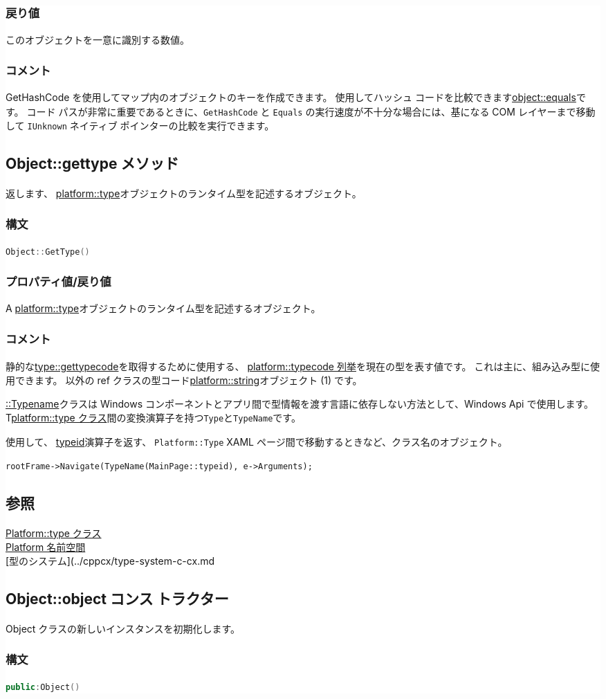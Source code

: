 ### <a name="return-value"></a>戻り値  
 このオブジェクトを一意に識別する数値。  
  
### <a name="remarks"></a>コメント  
 GetHashCode を使用してマップ内のオブジェクトのキーを作成できます。 使用してハッシュ コードを比較できます[object::equals](#equals)です。 コード パスが非常に重要であるときに、`GetHashCode` と `Equals` の実行速度が不十分な場合には、基になる COM レイヤーまで移動して `IUnknown` ネイティブ ポインターの比較を実行できます。  
  


## <a name="gettype"></a>Object::gettype メソッド
返します、 [platform::type](../cppcx/platform-type-class.md)オブジェクトのランタイム型を記述するオブジェクト。  
  
### <a name="syntax"></a>構文  
  
```cpp  
Object::GetType()  
```  

  
### <a name="property-valuereturn-value"></a>プロパティ値/戻り値  
 A [platform::type](../cppcx/platform-type-class.md)オブジェクトのランタイム型を記述するオブジェクト。  
  
### <a name="remarks"></a>コメント  
 静的な[type::gettypecode](../cppcx/platform-type-class.md#gettypecode)を取得するために使用する、 [platform::typecode 列挙](../cppcx/platform-typecode-enumeration.md)を現在の型を表す値です。 これは主に、組み込み型に使用できます。 以外の ref クラスの型コード[platform::string](../cppcx/platform-string-class.md)オブジェクト (1) です。  
  
 [::Typename](http://msdn.microsoft.com/library/windows/apps/windows.ui.xaml.interop.typename.aspx)クラスは Windows コンポーネントとアプリ間で型情報を渡す言語に依存しない方法として、Windows Api で使用します。 T[platform::type クラス](../cppcx/platform-type-class.md)間の変換演算子を持つ`Type`と`TypeName`です。  
  
 使用して、 [typeid](../windows/typeid-cpp-component-extensions.md)演算子を返す、 `Platform::Type` XAML ページ間で移動するときなど、クラス名のオブジェクト。  
  
```  
rootFrame->Navigate(TypeName(MainPage::typeid), e->Arguments);  
```  
  
## <a name="see-also"></a>参照  
 [Platform::type クラス](../cppcx/platform-type-class.md)   
 [Platform 名前空間](../cppcx/platform-namespace-c-cx.md)   
 [型のシステム](../cppcx/type-system-c-cx.md
  
## <a name="ctor"></a>Object::object コンス トラクター
Object クラスの新しいインスタンスを初期化します。  
  
### <a name="syntax"></a>構文  
  
```cpp  
public:Object()  
```  
